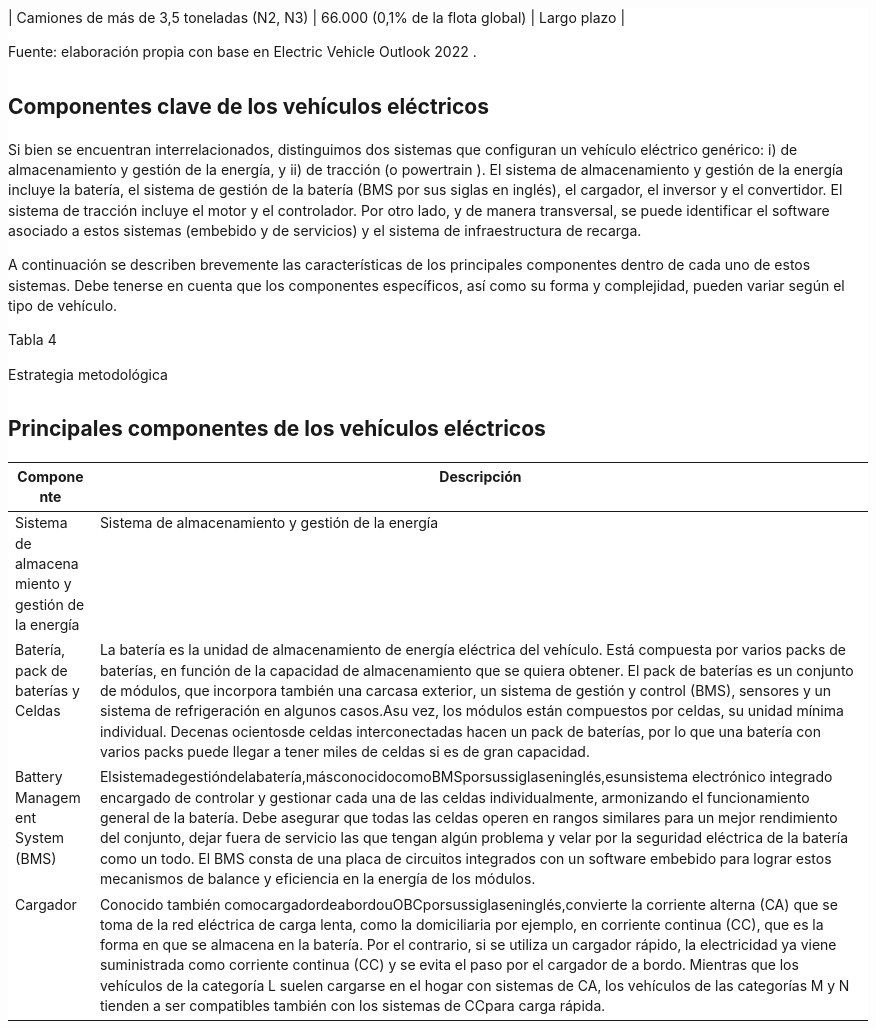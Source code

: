 | Camiones de más de 3,5 toneladas (N2, N3)                | 66.000 (0,1% de la flota global)                                 | Largo plazo                                                                              |

Fuente: elaboración propia con base en Electric Vehicle Outlook 2022 .

## Componentes clave de los vehículos eléctricos

Si bien se encuentran interrelacionados, distinguimos dos sistemas que configuran un vehículo eléctrico genérico: i) de almacenamiento y gestión de la energía, y ii) de tracción (o powertrain ). El sistema de almacenamiento y gestión de la energía incluye la batería, el sistema de gestión de la batería (BMS por sus siglas en inglés), el cargador, el inversor y el convertidor. El sistema de tracción incluye el motor y el controlador. Por otro lado, y de manera transversal, se puede identificar el software asociado a estos sistemas (embebido y de servicios) y el sistema de infraestructura de recarga.

A continuación se describen brevemente las características de los principales componentes dentro de cada uno de estos sistemas. Debe tenerse en cuenta que los componentes específicos, así como su forma y complejidad, pueden variar según el tipo de vehículo.

Tabla 4

Estrategia metodológica

## Principales componentes de los vehículos eléctricos

| Componente                                        | Descripción                                                                                                                                                                                                                                                                                                                                                                                                                                                                                                                                                                                                                                           |
|---------------------------------------------------|-------------------------------------------------------------------------------------------------------------------------------------------------------------------------------------------------------------------------------------------------------------------------------------------------------------------------------------------------------------------------------------------------------------------------------------------------------------------------------------------------------------------------------------------------------------------------------------------------------------------------------------------------------|
| Sistema de almacenamiento y gestión de la energía | Sistema de almacenamiento y gestión de la energía                                                                                                                                                                                                                                                                                                                                                                                                                                                                                                                                                                                                     |
| Batería, pack de baterías y Celdas                | La batería es la unidad de almacenamiento de energía eléctrica del vehículo. Está compuesta por varios packs de baterías, en función de la capacidad de almacenamiento que se quiera obtener. El pack de baterías es un conjunto de módulos, que incorpora también una carcasa exterior, un sistema de gestión y control (BMS), sensores y un sistema de refrigeración en algunos casos.Asu vez, los módulos están compuestos por celdas, su unidad mínima individual. Decenas ocientosde celdas interconectadas hacen un pack de baterías, por lo que una batería con varios packs puede llegar a tener miles de celdas si es de gran capacidad.     |
| Battery Management System (BMS)                   | Elsistemadegestióndelabatería,másconocidocomoBMSporsussiglaseninglés,esunsistema electrónico integrado encargado de controlar y gestionar cada una de las celdas individualmente, armonizando el funcionamiento general de la batería. Debe asegurar que todas las celdas operen en rangos similares para un mejor rendimiento del conjunto, dejar fuera de servicio las que tengan algún problema y velar por la seguridad eléctrica de la batería como un todo. El BMS consta de una placa de circuitos integrados con un software embebido para lograr estos mecanismos de balance y eficiencia en la energía de los módulos.                      |
| Cargador                                          | Conocido también comocargadordeabordouOBCporsussiglaseninglés,convierte la corriente alterna (CA) que se toma de la red eléctrica de carga lenta, como la domiciliaria por ejemplo, en corriente continua (CC), que es la forma en que se almacena en la batería. Por el contrario, si se utiliza un cargador rápido, la electricidad ya viene suministrada como corriente continua (CC) y se evita el paso por el cargador de a bordo. Mientras que los vehículos de la categoría L suelen cargarse en el hogar con sistemas de CA, los vehículos de las categorías M y N tienden a ser compatibles también con los sistemas de CCpara carga rápida. |